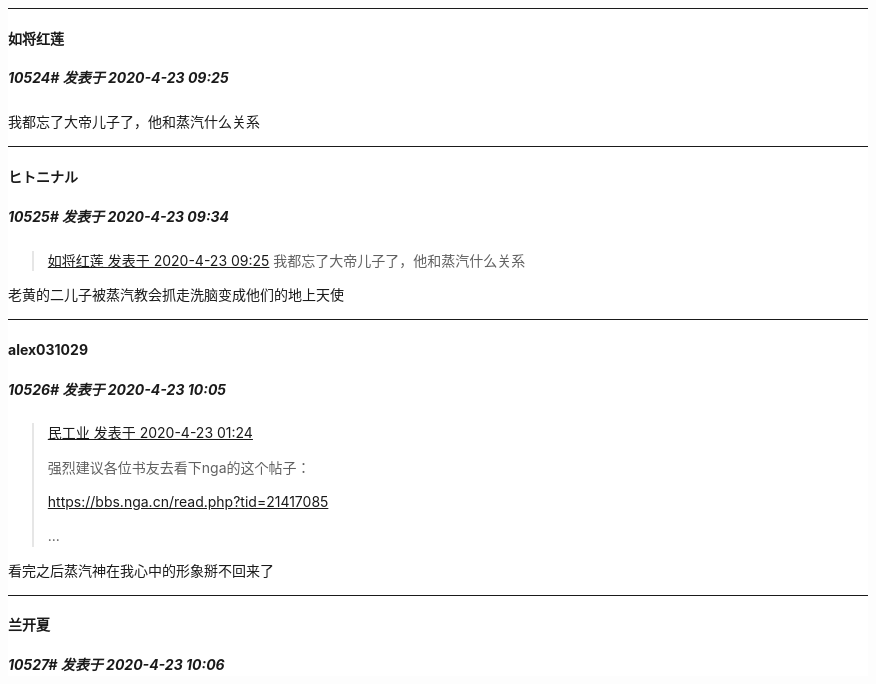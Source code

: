 



-----

####  如将红莲  
##### 10524#       发表于 2020-4-23 09:25




我都忘了大帝儿子了，他和蒸汽什么关系







-----

####  ヒトニナル  
##### 10525#       发表于 2020-4-23 09:34



<blockquote><a href="httphttps://bbs.saraba1st.com/2b/forum.php?mod=redirect&amp;goto=findpost&amp;pid=47172082&amp;ptid=1860016" target="_blank">如将红莲 发表于 2020-4-23 09:25</a>
我都忘了大帝儿子了，他和蒸汽什么关系</blockquote>
老黄的二儿子被蒸汽教会抓走洗脑变成他们的地上天使







-----

####  alex031029  
##### 10526#       发表于 2020-4-23 10:05



<blockquote><a href="httphttps://bbs.saraba1st.com/2b/forum.php?mod=redirect&amp;goto=findpost&amp;pid=47170736&amp;ptid=1860016" target="_blank">民工业 发表于 2020-4-23 01:24</a>

强烈建议各位书友去看下nga的这个帖子：

https://bbs.nga.cn/read.php?tid=21417085

 ...</blockquote>
看完之后蒸汽神在我心中的形象掰不回来了







-----

####  兰开夏  
##### 10527#       发表于 2020-4-23 10:06

